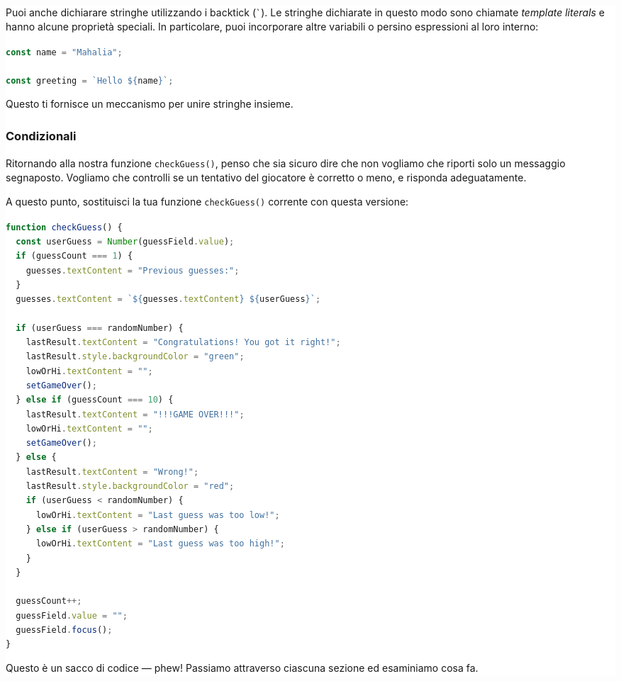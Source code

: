 Puoi anche dichiarare stringhe utilizzando i backtick (`` ` ``). Le stringhe dichiarate in questo modo sono chiamate _template literals_ e hanno alcune proprietà speciali. In particolare, puoi incorporare altre variabili o persino espressioni al loro interno:

```js
const name = "Mahalia";

const greeting = `Hello ${name}`;
```

Questo ti fornisce un meccanismo per unire stringhe insieme.

### Condizionali

Ritornando alla nostra funzione `checkGuess()`, penso che sia sicuro dire che non vogliamo che riporti solo un messaggio segnaposto. Vogliamo che controlli se un tentativo del giocatore è corretto o meno, e risponda adeguatamente.

A questo punto, sostituisci la tua funzione `checkGuess()` corrente con questa versione:

```js
function checkGuess() {
  const userGuess = Number(guessField.value);
  if (guessCount === 1) {
    guesses.textContent = "Previous guesses:";
  }
  guesses.textContent = `${guesses.textContent} ${userGuess}`;

  if (userGuess === randomNumber) {
    lastResult.textContent = "Congratulations! You got it right!";
    lastResult.style.backgroundColor = "green";
    lowOrHi.textContent = "";
    setGameOver();
  } else if (guessCount === 10) {
    lastResult.textContent = "!!!GAME OVER!!!";
    lowOrHi.textContent = "";
    setGameOver();
  } else {
    lastResult.textContent = "Wrong!";
    lastResult.style.backgroundColor = "red";
    if (userGuess < randomNumber) {
      lowOrHi.textContent = "Last guess was too low!";
    } else if (userGuess > randomNumber) {
      lowOrHi.textContent = "Last guess was too high!";
    }
  }

  guessCount++;
  guessField.value = "";
  guessField.focus();
}
```

Questo è un sacco di codice — phew! Passiamo attraverso ciascuna sezione ed esaminiamo cosa fa.
